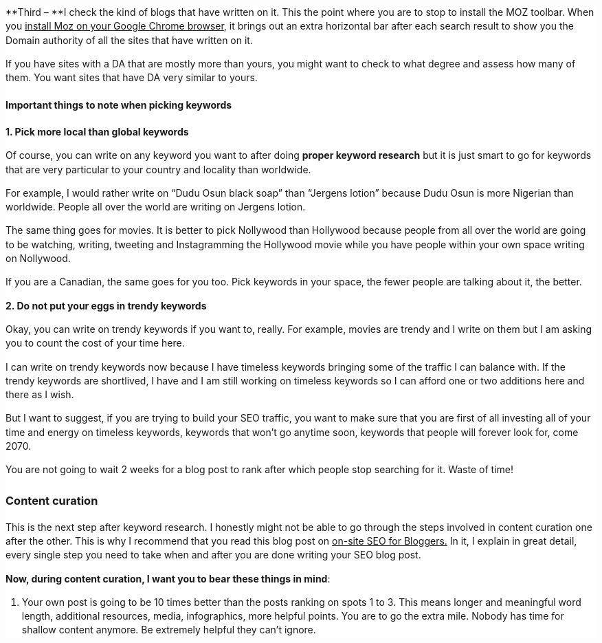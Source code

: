**Third &#x2013; **I check the kind of blogs that have written on it. This the point where you are to stop to install the MOZ toolbar. When you [install Moz on your Google Chrome browser](https://moz.com/blog/seo-chrome-toolbar-download-the-mozbar), it brings out an extra horizontal bar after each search result to show you the Domain authority of all the sites that have written on it.

If you have sites with a DA that are mostly more than yours, you might want to check to what degree and assess how many of them. You want sites that have DA very similar to yours.

#### Important things to note when picking keywords

**1. Pick more local than global keywords**

Of course, you can write on any keyword you want to after doing **proper keyword research** but it is just smart to go for keywords that are very particular to your country and locality than worldwide.

For example, I would rather write on &#x201C;Dudu Osun black soap&#x201D; than &#x201C;Jergens lotion&#x201D; because Dudu Osun is more Nigerian than worldwide. People all over the world are writing on Jergens lotion.

The same thing goes for movies. It is better to pick Nollywood than Hollywood because people from all over the world are going to be watching, writing, tweeting and Instagramming the Hollywood movie while you have people within your own space writing on Nollywood.

If you are a Canadian, the same goes for you too. Pick keywords in your space, the fewer people are talking about it, the better.

**2. Do not put your eggs in trendy keywords**

Okay, you can write on trendy keywords if you want to, really. For example, movies are trendy and I write on them but I am asking you to count the cost of your time here.

I can write on trendy keywords now because I have timeless keywords bringing some of the traffic I can balance with. If the trendy keywords are shortlived, I have and I am still working on timeless keywords so I can afford one or two additions here and there as I wish.

But I want to suggest, if you are trying to build your SEO traffic, you want to make sure that you are first of all investing all of your time and energy on timeless keywords, keywords that won&#x2019;t go anytime soon, keywords that people will forever look for, come 2070.

You are not going to wait 2 weeks for a blog post to rank after which people stop searching for it. Waste of time!

### Content curation

This is the next step after keyword research. I honestly might not be able to go through the steps involved in content curation one after the other. This is why I recommend that you read this blog post on [on-site SEO for Bloggers.](https://estheradeniyi.com/best-seo-tips-for-bloggers/) In it, I explain in great detail, every single step you need to take when and after you are done writing your SEO blog post.

**Now, during content curation, I want you to bear these things in mind**:

1. Your own post is going to be 10 times better than the posts ranking on spots 1 to 3. This means longer and meaningful word length, additional resources, media, infographics, more helpful points. You are to go the extra mile. Nobody has time for shallow content anymore. Be extremely helpful they can&#x2019;t ignore.
